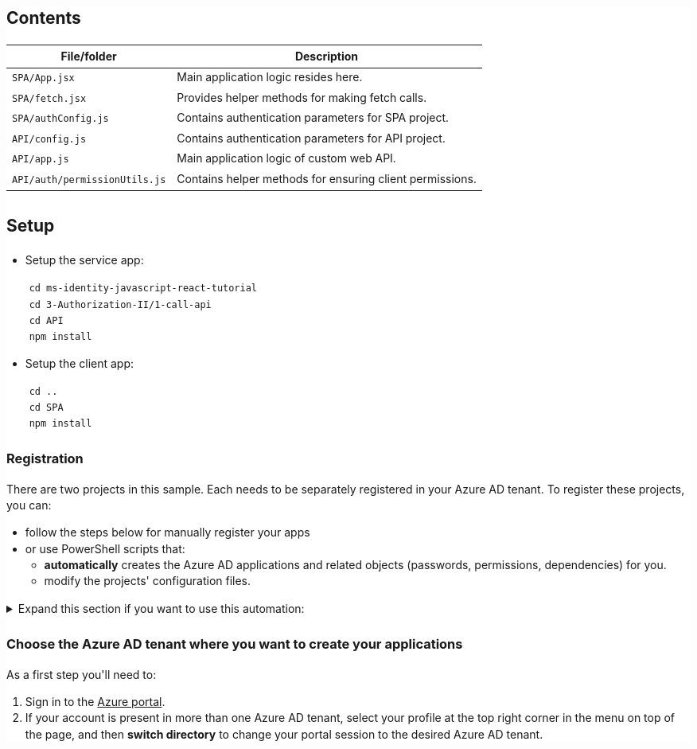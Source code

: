 
## Contents

| File/folder         | Description                                         |
|---------------------|-----------------------------------------------------|
| `SPA/App.jsx`       | Main application logic resides here.                |
| `SPA/fetch.jsx`     | Provides helper methods for making fetch calls.     |
| `SPA/authConfig.js` | Contains authentication parameters for SPA project. |
| `API/config.js`     | Contains authentication parameters for API project. |
| `API/app.js`        | Main application logic of custom web API.             |
| `API/auth/permissionUtils.js` | Contains helper methods for ensuring client permissions. |

## Setup

- Setup the service app:

```console
    cd ms-identity-javascript-react-tutorial
    cd 3-Authorization-II/1-call-api
    cd API
    npm install
```

- Setup the client app:

```console
    cd ..
    cd SPA
    npm install
```

### Registration

There are two projects in this sample. Each needs to be separately registered in your Azure AD tenant. To register these projects, you can:

- follow the steps below for manually register your apps
- or use PowerShell scripts that:
  - **automatically** creates the Azure AD applications and related objects (passwords, permissions, dependencies) for you.
  - modify the projects' configuration files.

<details><summary>Expand this section if you want to use this automation:</summary></details>

### Choose the Azure AD tenant where you want to create your applications

As a first step you'll need to:

1. Sign in to the [Azure portal](https://portal.azure.com).
1. If your account is present in more than one Azure AD tenant, select your profile at the top right corner in the menu on top of the page, and then **switch directory** to change your portal session to the desired Azure AD tenant.
